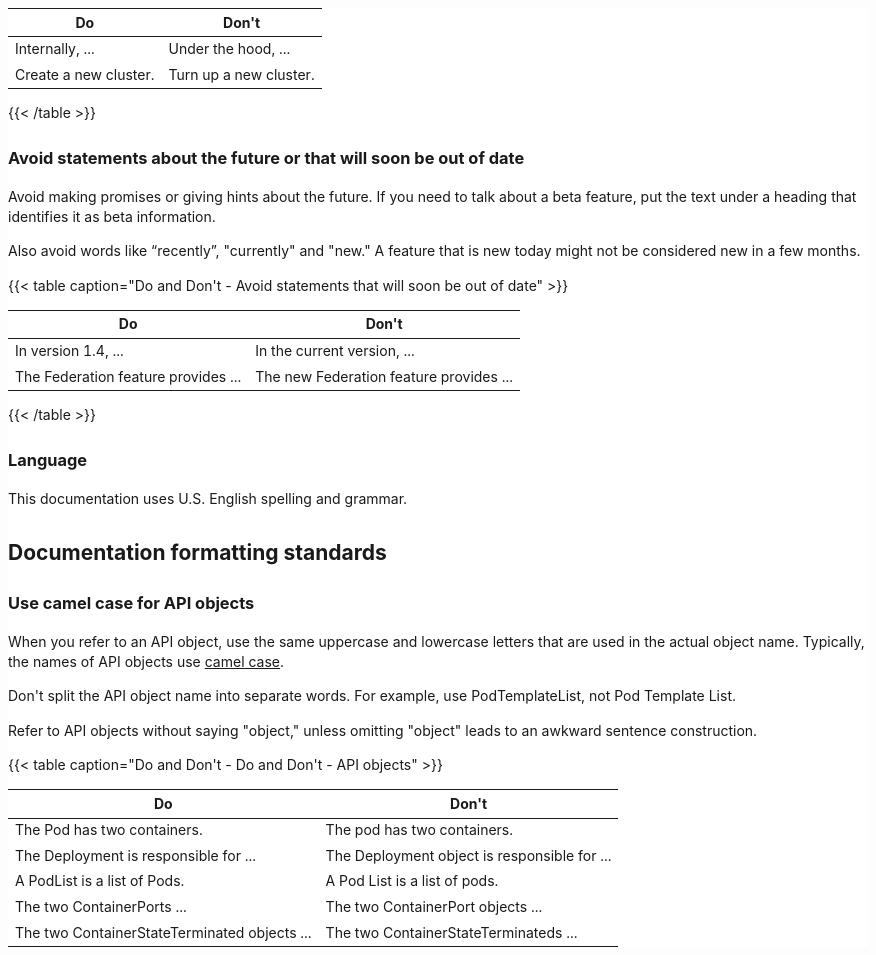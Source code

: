 | Do                    | Don't                  |
| --------------------- | ---------------------- |
| Internally, ...       | Under the hood, ...    |
| Create a new cluster. | Turn up a new cluster. |

{{< /table >}}

### Avoid statements about the future or that will soon be out of date

Avoid making promises or giving hints about the future. If you need to talk about a beta feature, put the text under a
heading that identifies it as beta information.

Also avoid words like “recently”, "currently" and "new." A feature that is new today might not be considered new in a
few months.

{{< table caption="Do and Don't - Avoid statements that will soon be out of date" >}}

| Do                                  | Don't                                   |
| ----------------------------------- | --------------------------------------- |
| In version 1.4, ...                 | In the current version, ...             |
| The Federation feature provides ... | The new Federation feature provides ... |

{{< /table >}}

### Language

This documentation uses U.S. English spelling and grammar.

## Documentation formatting standards

### Use camel case for API objects

When you refer to an API object, use the same uppercase and lowercase letters that are used in the actual object name.
Typically, the names of API objects use [camel case](https://en.wikipedia.org/wiki/Camel_case).

Don't split the API object name into separate words. For example, use PodTemplateList, not Pod Template List.

Refer to API objects without saying "object," unless omitting "object" leads to an awkward sentence construction.

{{< table caption="Do and Don't - Do and Don't - API objects" >}}

| Do                                           | Don't                                        |
| -------------------------------------------- | -------------------------------------------- |
| The Pod has two containers.                  | The pod has two containers.                  |
| The Deployment is responsible for ...        | The Deployment object is responsible for ... |
| A PodList is a list of Pods.                 | A Pod List is a list of pods.                |
| The two ContainerPorts ...                   | The two ContainerPort objects ...            |
| The two ContainerStateTerminated objects ... | The two ContainerStateTerminateds ...        |
